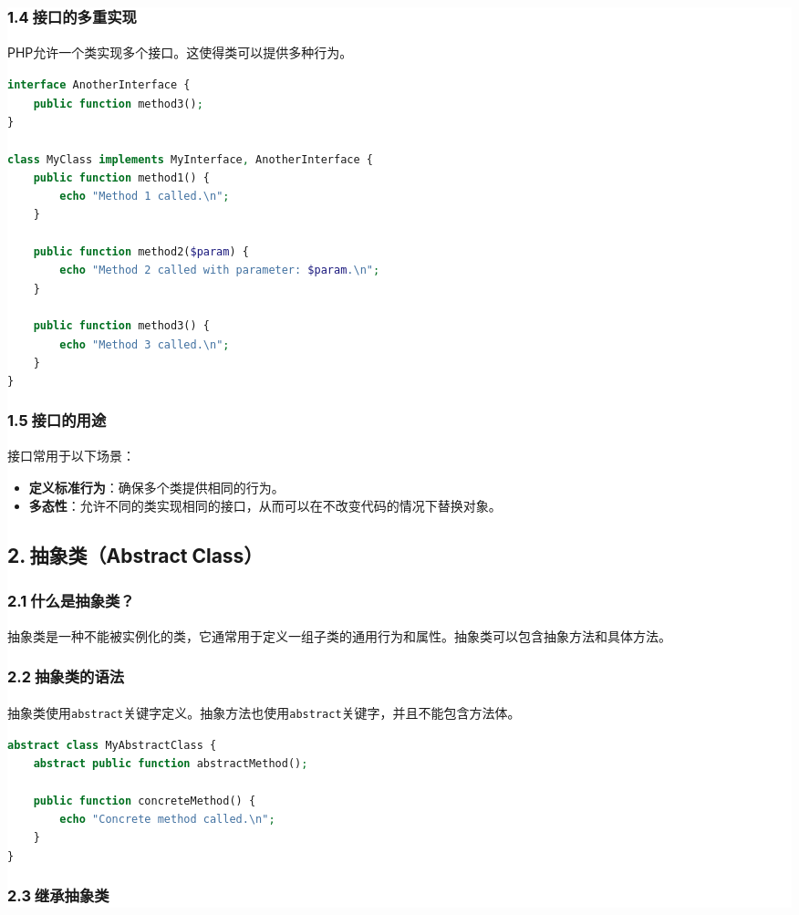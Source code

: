 ### 1.4 接口的多重实现

PHP允许一个类实现多个接口。这使得类可以提供多种行为。

```php
interface AnotherInterface {
    public function method3();
}

class MyClass implements MyInterface, AnotherInterface {
    public function method1() {
        echo "Method 1 called.\n";
    }

    public function method2($param) {
        echo "Method 2 called with parameter: $param.\n";
    }

    public function method3() {
        echo "Method 3 called.\n";
    }
}
```

### 1.5 接口的用途

接口常用于以下场景：

- **定义标准行为**：确保多个类提供相同的行为。
- **多态性**：允许不同的类实现相同的接口，从而可以在不改变代码的情况下替换对象。

## 2. 抽象类（Abstract Class）

### 2.1 什么是抽象类？

抽象类是一种不能被实例化的类，它通常用于定义一组子类的通用行为和属性。抽象类可以包含抽象方法和具体方法。

### 2.2 抽象类的语法

抽象类使用`abstract`关键字定义。抽象方法也使用`abstract`关键字，并且不能包含方法体。

```php
abstract class MyAbstractClass {
    abstract public function abstractMethod();

    public function concreteMethod() {
        echo "Concrete method called.\n";
    }
}
```

### 2.3 继承抽象类
